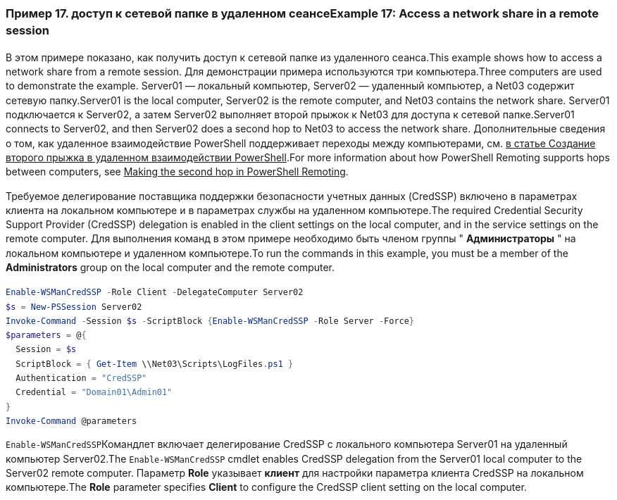 ### <span data-ttu-id="cef6a-269">Пример 17. доступ к сетевой папке в удаленном сеансе</span><span class="sxs-lookup"><span data-stu-id="cef6a-269">Example 17: Access a network share in a remote session</span></span>

<span data-ttu-id="cef6a-270">В этом примере показано, как получить доступ к сетевой папке из удаленного сеанса.</span><span class="sxs-lookup"><span data-stu-id="cef6a-270">This example shows how to access a network share from a remote session.</span></span> <span data-ttu-id="cef6a-271">Для демонстрации примера используются три компьютера.</span><span class="sxs-lookup"><span data-stu-id="cef6a-271">Three computers are used to demonstrate the example.</span></span> <span data-ttu-id="cef6a-272">Server01 — локальный компьютер, Server02 — удаленный компьютер, а Net03 содержит сетевую папку.</span><span class="sxs-lookup"><span data-stu-id="cef6a-272">Server01 is the local computer, Server02 is the remote computer, and Net03 contains the network share.</span></span> <span data-ttu-id="cef6a-273">Server01 подключается к Server02, а затем Server02 выполняет второй прыжок к Net03 для доступа к сетевой папке.</span><span class="sxs-lookup"><span data-stu-id="cef6a-273">Server01 connects to Server02, and then Server02 does a second hop to Net03 to access the network share.</span></span> <span data-ttu-id="cef6a-274">Дополнительные сведения о том, как удаленное взаимодействие PowerShell поддерживает переходы между компьютерами, см. [в статье Создание второго прыжка в удаленном взаимодействии PowerShell](/powershell/scripting/learn/remoting/ps-remoting-second-hop).</span><span class="sxs-lookup"><span data-stu-id="cef6a-274">For more information about how PowerShell Remoting supports hops between computers, see [Making the second hop in PowerShell Remoting](/powershell/scripting/learn/remoting/ps-remoting-second-hop).</span></span>

<span data-ttu-id="cef6a-275">Требуемое делегирование поставщика поддержки безопасности учетных данных (CredSSP) включено в параметрах клиента на локальном компьютере и в параметрах службы на удаленном компьютере.</span><span class="sxs-lookup"><span data-stu-id="cef6a-275">The required Credential Security Support Provider (CredSSP) delegation is enabled in the client settings on the local computer, and in the service settings on the remote computer.</span></span> <span data-ttu-id="cef6a-276">Для выполнения команд в этом примере необходимо быть членом группы " **Администраторы** " на локальном компьютере и удаленном компьютере.</span><span class="sxs-lookup"><span data-stu-id="cef6a-276">To run the commands in this example, you must be a member of the **Administrators** group on the local computer and the remote computer.</span></span>

```powershell
Enable-WSManCredSSP -Role Client -DelegateComputer Server02
$s = New-PSSession Server02
Invoke-Command -Session $s -ScriptBlock {Enable-WSManCredSSP -Role Server -Force}
$parameters = @{
  Session = $s
  ScriptBlock = { Get-Item \\Net03\Scripts\LogFiles.ps1 }
  Authentication = "CredSSP"
  Credential = "Domain01\Admin01"
}
Invoke-Command @parameters
```

<span data-ttu-id="cef6a-277">`Enable-WSManCredSSP`Командлет включает делегирование CredSSP с локального компьютера Server01 на удаленный компьютер Server02.</span><span class="sxs-lookup"><span data-stu-id="cef6a-277">The `Enable-WSManCredSSP` cmdlet enables CredSSP delegation from the Server01 local computer to the Server02 remote computer.</span></span> <span data-ttu-id="cef6a-278">Параметр **Role** указывает **клиент** для настройки параметра клиента CredSSP на локальном компьютере.</span><span class="sxs-lookup"><span data-stu-id="cef6a-278">The **Role** parameter specifies **Client** to configure the CredSSP client setting on the local computer.</span></span>
